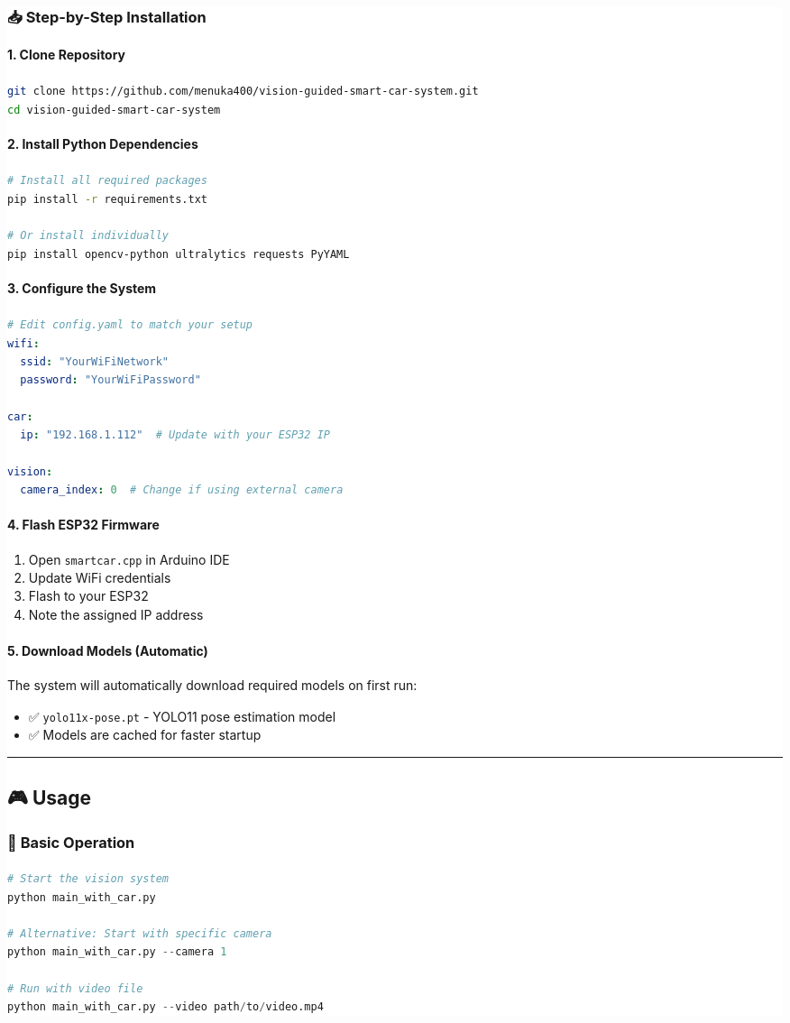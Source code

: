 ### 📥 **Step-by-Step Installation**

#### 1. **Clone Repository**
```bash
git clone https://github.com/menuka400/vision-guided-smart-car-system.git
cd vision-guided-smart-car-system
```

#### 2. **Install Python Dependencies**
```bash
# Install all required packages
pip install -r requirements.txt

# Or install individually
pip install opencv-python ultralytics requests PyYAML
```

#### 3. **Configure the System**
```yaml
# Edit config.yaml to match your setup
wifi:
  ssid: "YourWiFiNetwork"
  password: "YourWiFiPassword"
  
car:
  ip: "192.168.1.112"  # Update with your ESP32 IP
  
vision:
  camera_index: 0  # Change if using external camera
```

#### 4. **Flash ESP32 Firmware**
1. Open `smartcar.cpp` in Arduino IDE
2. Update WiFi credentials
3. Flash to your ESP32
4. Note the assigned IP address

#### 5. **Download Models (Automatic)**
The system will automatically download required models on first run:
- ✅ `yolo11x-pose.pt` - YOLO11 pose estimation model
- ✅ Models are cached for faster startup

---

## 🎮 Usage

### 🎯 **Basic Operation**

```python
# Start the vision system
python main_with_car.py

# Alternative: Start with specific camera
python main_with_car.py --camera 1

# Run with video file
python main_with_car.py --video path/to/video.mp4
```
